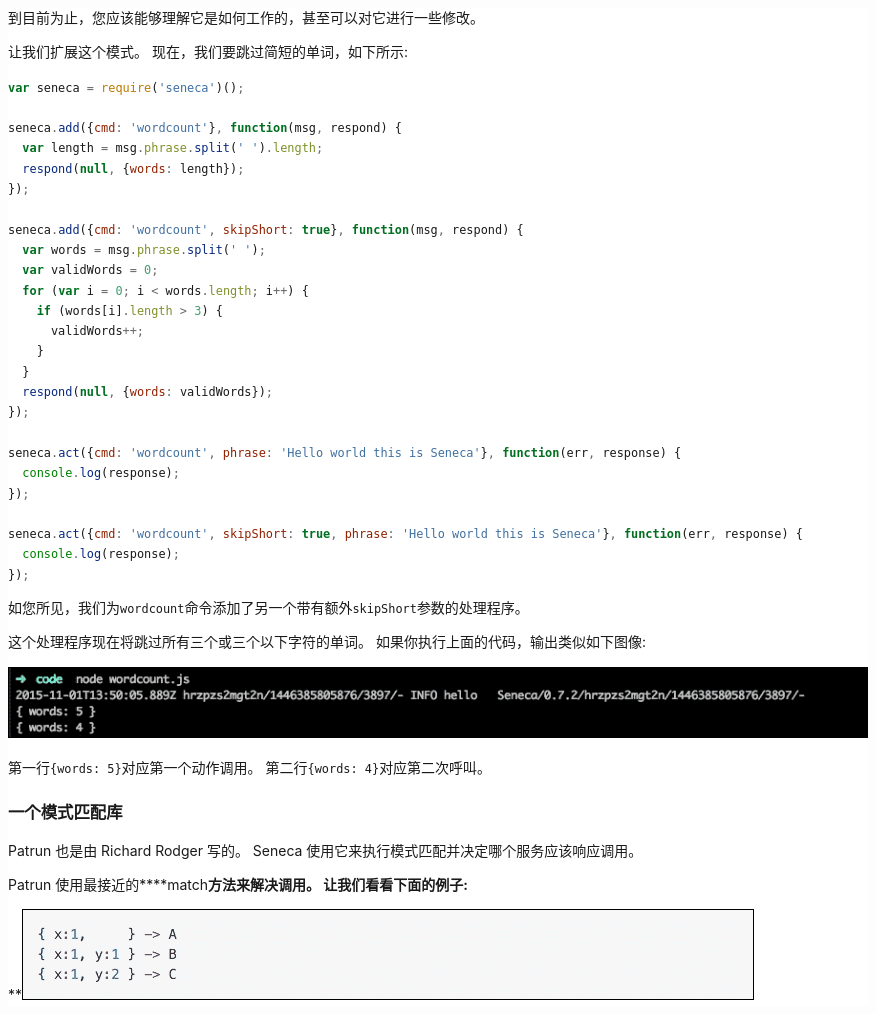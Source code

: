 到目前为止，您应该能够理解它是如何工作的，甚至可以对它进行一些修改。

让我们扩展这个模式。 现在，我们要跳过简短的单词，如下所示:

```js
var seneca = require('seneca')();

seneca.add({cmd: 'wordcount'}, function(msg, respond) {
  var length = msg.phrase.split(' ').length;
  respond(null, {words: length});
});

seneca.add({cmd: 'wordcount', skipShort: true}, function(msg, respond) {
  var words = msg.phrase.split(' ');
  var validWords = 0;
  for (var i = 0; i < words.length; i++) {
    if (words[i].length > 3) {
      validWords++;
    }
  }
  respond(null, {words: validWords});
});

seneca.act({cmd: 'wordcount', phrase: 'Hello world this is Seneca'}, function(err, response) {
  console.log(response);
});

seneca.act({cmd: 'wordcount', skipShort: true, phrase: 'Hello world this is Seneca'}, function(err, response) {
  console.log(response);
});
```

如您所见，我们为`wordcount`命令添加了另一个带有额外`skipShort`参数的处理程序。

这个处理程序现在将跳过所有三个或三个以下字符的单词。 如果你执行上面的代码，输出类似如下图像:

![Pattern matching in Seneca](img/B04889_02_05.jpg)

第一行`{words: 5}`对应第一个动作调用。 第二行`{words: 4}`对应第二次呼叫。

### 一个模式匹配库

Patrun 也是由 Richard Rodger 写的。 Seneca 使用它来执行模式匹配并决定哪个服务应该响应调用。

Patrun 使用最接近的****match**方法来解决调用。 让我们看看下面的例子:**

 **![Patrun – a pattern-matching library](img/B04889_02_06.jpg)
